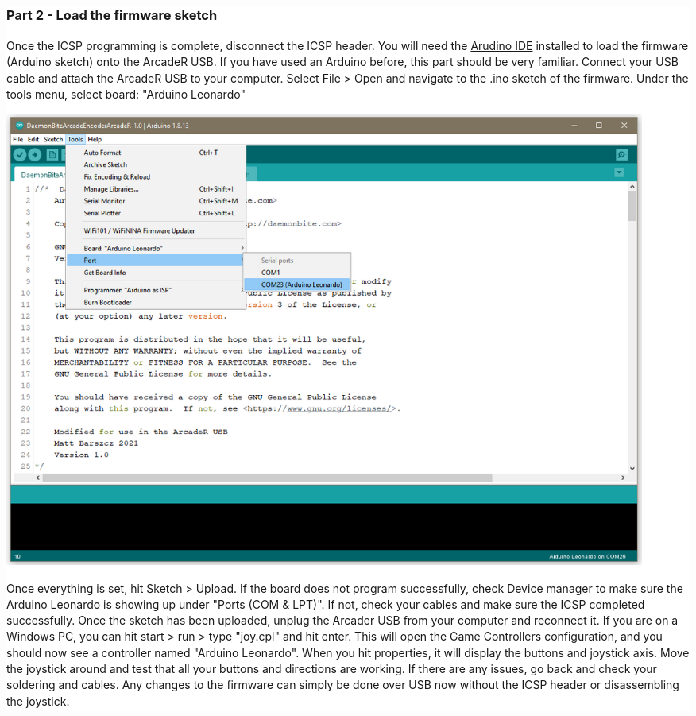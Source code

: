 ### Part 2 - Load the firmware sketch
Once the ICSP programming is complete, disconnect the ICSP header.  You will need the [Arudino IDE](https://www.arduino.cc/en/software) installed to load the firmware (Arduino sketch) onto the ArcadeR USB.  If you have used an Arduino before, this part should be very familiar.  Connect your USB cable and attach the ArcadeR USB to your computer.  Select File > Open and navigate to the .ino sketch of the firmware.  Under the tools menu, select board: "Arduino Leonardo"

<img src="./images/arduino-programming.PNG" width=800px>

Once everything is set, hit Sketch > Upload.  If the board does not program successfully, check Device manager to make sure the Arduino Leonardo is showing up under "Ports (COM & LPT)".  If not, check your cables and make sure the ICSP completed successfully.  Once the sketch has been uploaded, unplug the Arcader USB from your computer and reconnect it.  If you are on a Windows PC, you can hit start > run > type "joy.cpl" and hit enter.  This will open the Game Controllers configuration, and you should now see a controller named "Arduino Leonardo".  When you hit properties, it will display the buttons and joystick axis.  Move the joystick around and test that all your buttons and directions are working.  If there are any issues, go back and check your soldering and cables.  Any changes to the firmware can simply be done over USB now without the ICSP header or disassembling the joystick.
